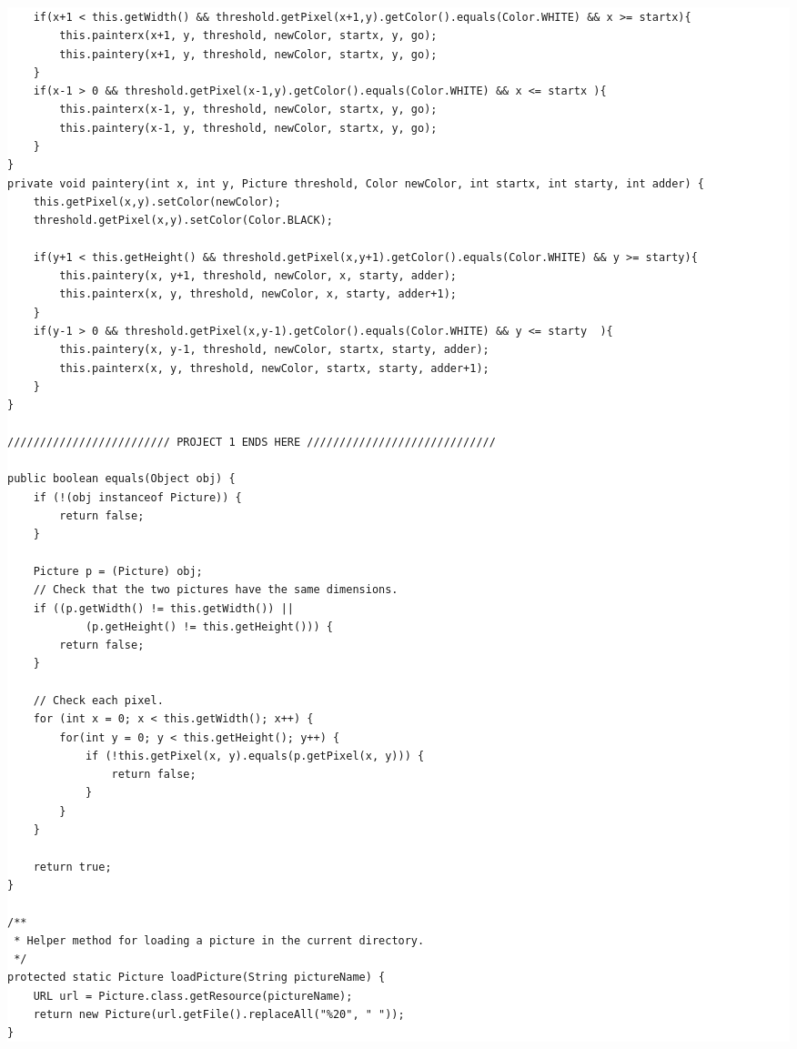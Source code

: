 		if(x+1 < this.getWidth() && threshold.getPixel(x+1,y).getColor().equals(Color.WHITE) && x >= startx){ 
			this.painterx(x+1, y, threshold, newColor, startx, y, go);
			this.paintery(x+1, y, threshold, newColor, startx, y, go);
		}
		if(x-1 > 0 && threshold.getPixel(x-1,y).getColor().equals(Color.WHITE) && x <= startx ){
			this.painterx(x-1, y, threshold, newColor, startx, y, go);
			this.paintery(x-1, y, threshold, newColor, startx, y, go);
		}
	}
	private void paintery(int x, int y, Picture threshold, Color newColor, int startx, int starty, int adder) {
		this.getPixel(x,y).setColor(newColor);
		threshold.getPixel(x,y).setColor(Color.BLACK);
		
		if(y+1 < this.getHeight() && threshold.getPixel(x,y+1).getColor().equals(Color.WHITE) && y >= starty){
			this.paintery(x, y+1, threshold, newColor, x, starty, adder);
			this.painterx(x, y, threshold, newColor, x, starty, adder+1);
		}
		if(y-1 > 0 && threshold.getPixel(x,y-1).getColor().equals(Color.WHITE) && y <= starty  ){
			this.paintery(x, y-1, threshold, newColor, startx, starty, adder);
			this.painterx(x, y, threshold, newColor, startx, starty, adder+1);
		}
	}

	///////////////////////// PROJECT 1 ENDS HERE /////////////////////////////

	public boolean equals(Object obj) {
		if (!(obj instanceof Picture)) {
			return false;
		}

		Picture p = (Picture) obj;
		// Check that the two pictures have the same dimensions.
		if ((p.getWidth() != this.getWidth()) ||
				(p.getHeight() != this.getHeight())) {
			return false;
		}

		// Check each pixel.
		for (int x = 0; x < this.getWidth(); x++) {
			for(int y = 0; y < this.getHeight(); y++) {
				if (!this.getPixel(x, y).equals(p.getPixel(x, y))) {
					return false;
				}
			}
		}

		return true;
	}

	/**
	 * Helper method for loading a picture in the current directory.
	 */
	protected static Picture loadPicture(String pictureName) {
		URL url = Picture.class.getResource(pictureName);
		return new Picture(url.getFile().replaceAll("%20", " "));
	}
